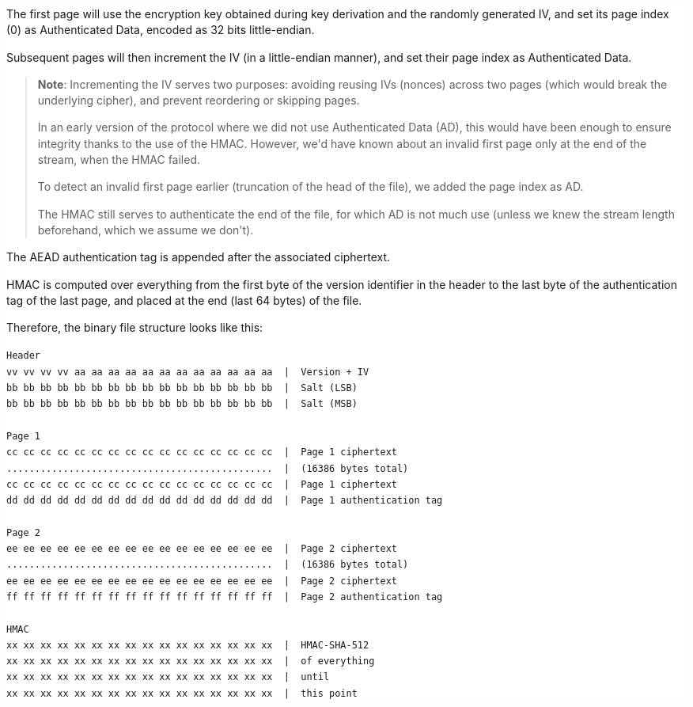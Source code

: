 The first page will use the encryption key obtained during key derivation and
the randomly generated IV, and set its page index (0) as Authenticated Data,
encoded as 32 bits little-endian.

Subsequent pages will then increment the IV (in a little-endian manner), and set
their page index as Authenticated Data.

> **Note**: Incrementing the IV serves two purposes: avoiding reusing IVs (nonces)
> across two pages (which would break the underlying cipher), and prevent
> reordering or skipping pages.
>
> In an early version of the protocol where we did not use Authenticated Data (AD),
> this would have been enough to ensure integrity thanks to the use of the HMAC.
> However, we'd have known about an invalid first page only at the end of the
> stream, when the HMAC failed.
>
> To detect an invalid first page earlier (truncation of the head of the file),
> we added the page index as AD.
>
> The HMAC still serves to authenticate the end
> of the file, for which AD is not much use (unless we knew the stream length
> beforehand, which we assume we don't).

The AEAD authentication tag is appended after the associated ciphertext.

HMAC is computed over everything from the first byte of the version identifier
in the header to the last byte of the authentication tag of the last page,
and placed at the end (last 64 bytes) of the file.

Therefore, the binary file structure looks like this:

```
Header
vv vv vv vv aa aa aa aa aa aa aa aa aa aa aa aa  |  Version + IV
bb bb bb bb bb bb bb bb bb bb bb bb bb bb bb bb  |  Salt (LSB)
bb bb bb bb bb bb bb bb bb bb bb bb bb bb bb bb  |  Salt (MSB)

Page 1
cc cc cc cc cc cc cc cc cc cc cc cc cc cc cc cc  |  Page 1 ciphertext
...............................................  |  (16386 bytes total)
cc cc cc cc cc cc cc cc cc cc cc cc cc cc cc cc  |  Page 1 ciphertext
dd dd dd dd dd dd dd dd dd dd dd dd dd dd dd dd  |  Page 1 authentication tag

Page 2
ee ee ee ee ee ee ee ee ee ee ee ee ee ee ee ee  |  Page 2 ciphertext
...............................................  |  (16386 bytes total)
ee ee ee ee ee ee ee ee ee ee ee ee ee ee ee ee  |  Page 2 ciphertext
ff ff ff ff ff ff ff ff ff ff ff ff ff ff ff ff  |  Page 2 authentication tag

HMAC
xx xx xx xx xx xx xx xx xx xx xx xx xx xx xx xx  |  HMAC-SHA-512
xx xx xx xx xx xx xx xx xx xx xx xx xx xx xx xx  |  of everything
xx xx xx xx xx xx xx xx xx xx xx xx xx xx xx xx  |  until
xx xx xx xx xx xx xx xx xx xx xx xx xx xx xx xx  |  this point
```
